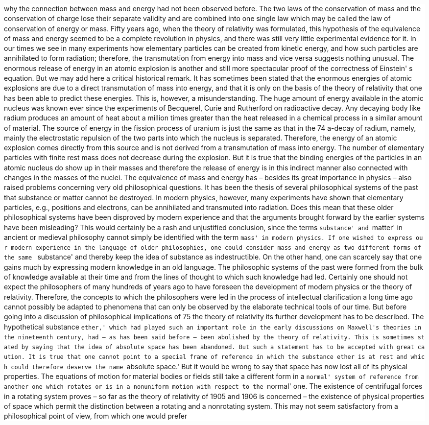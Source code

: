 why the connection between mass and energy had not been observed before. The two laws of
the conservation of mass and the conservation of charge lose their separate validity and are
combined into one single law which may be called the law of conservation of energy or mass.
Fifty years ago, when the theory of relativity was formulated, this hypothesis of the equivalence
of mass and energy seemed to be a complete revolution in physics, and there was still very little
experimental evidence for it. In our times we see in many experiments how elementary particles
can be created from kinetic energy, and how such particles are annihilated to form radiation;
therefore, the transmutation from energy into mass and vice versa suggests nothing unusual.
The enormous release of energy in an atomic explosion is another and still more spectacular
proof of the correctness of Einstein'
s equation. But we may add here a critical historical remark.
It has sometimes been stated that the enormous energies of atomic explosions are due to a
direct transmutation of mass into energy, and that it is only on the basis of the theory of
relativity that one has been able to predict these energies. This is, however, a misunderstanding.
The huge amount of energy available in the atomic nucleus was known ever since the
experiments of Becquerel, Curie and Rutherford on radioactive decay. Any decaying body like
radium produces an amount of heat about a million times greater than the heat released in a
chemical process in a similar amount of material. The source of energy in the fission process of
uranium is just the same as that in the
74
a-decay of radium, namely, mainly the electrostatic repulsion of the two parts into which the
nucleus is separated. Therefore, the energy of an atomic explosion comes directly from this
source and is not derived from a transmutation of mass into energy. The number of elementary
particles with finite rest mass does not decrease during the explosion. But it is true that the
binding energies of the particles in an atomic nucleus do show up in their masses and therefore
the release of energy is in this indirect manner also connected with changes in the masses of the
nuclei. The equivalence of mass and energy has – besides its great importance in physics – also
raised problems concerning very old philosophical questions. It has been the thesis of several 
philosophical systems of the past that substance or matter cannot be destroyed. In modern
physics, however, many experiments have shown that elementary particles, e.g., positions and
electrons, can be annihilated and transmuted into radiation. Does this mean that these older
philosophical systems have been disproved by modern experience and that the arguments
brought forward by the earlier systems have been misleading?
This would certainly be a rash and unjustified conclusion, since the terms `substance' and
`matter' in ancient or medieval philosophy cannot simply be identified with the term `mass' in
modern physics. If one wished to express our modern experience in the language of older
philosophies, one could consider mass and energy as two different forms of the same `
substance'
and thereby keep the idea of substance as indestructible.
On the other hand, one can scarcely say that one gains much by expressing modern
knowledge in an old language. The philosophic systems of the past were formed from the bulk of
knowledge available at their time and from the lines of thought to which such knowledge had led.
Certainly one should not expect the philosophers of many hundreds of years ago to have
foreseen the development of modern physics or the theory of relativity. Therefore, the concepts
to which the philosophers were led in the process of intellectual clarification a long time ago
cannot possibly be adapted to phenomena that can only be observed by the elaborate technical
tools of our time.
But before going into a discussion of philosophical implications of
75
the theory of relativity its further development has to be described.
The hypothetical substance `ether,' which had played such an important role in the early
discussions on Maxwell's theories in the nineteenth century, had – as has been said before – been
abolished by the theory of relativity. This is sometimes stated by saying that the idea of absolute
space has been abandoned. But such a statement has to be accepted with great caution. It is
true that one cannot point to a special frame of reference in which the substance ether is at rest
and which could therefore deserve the name `absolute space.' But it would be wrong to say that
space has now lost all of its physical properties. The equations of motion for material bodies or
fields still take a different form in a `normal' system of reference from another one which rotates
or is in a nonuniform motion with respect to the `normal' one. The existence of centrifugal forces
in a rotating system proves – so far as the theory of relativity of 1905 and 1906 is concerned – the
existence of physical properties of space which permit the distinction between a rotating and a
nonrotating system.
This may not seem satisfactory from a philosophical point of view, from which one would prefer